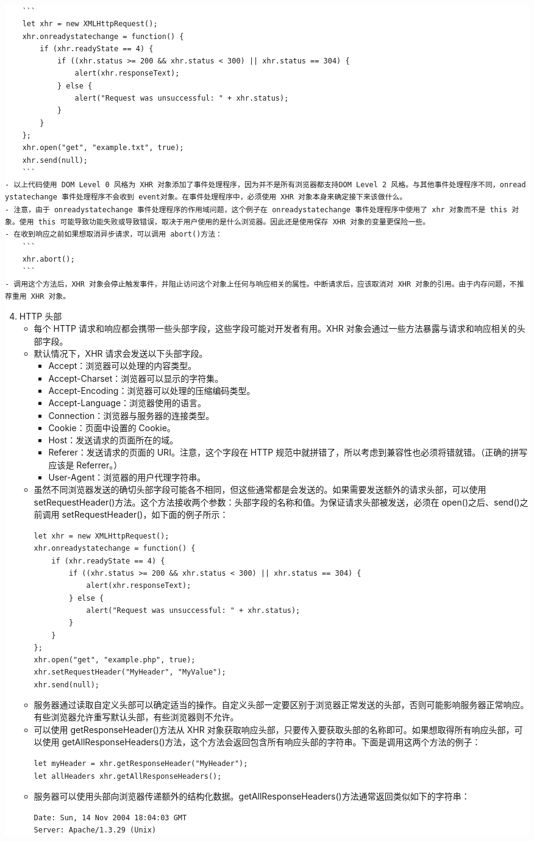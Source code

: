         ```
        let xhr = new XMLHttpRequest(); 
        xhr.onreadystatechange = function() { 
            if (xhr.readyState == 4) { 
                if ((xhr.status >= 200 && xhr.status < 300) || xhr.status == 304) { 
                    alert(xhr.responseText); 
                } else { 
                    alert("Request was unsuccessful: " + xhr.status); 
                } 
            } 
        }; 
        xhr.open("get", "example.txt", true); 
        xhr.send(null);
        ```
    - 以上代码使用 DOM Level 0 风格为 XHR 对象添加了事件处理程序，因为并不是所有浏览器都支持DOM Level 2 风格。与其他事件处理程序不同，onreadystatechange 事件处理程序不会收到 event对象。在事件处理程序中，必须使用 XHR 对象本身来确定接下来该做什么。
    - 注意，由于 onreadystatechange 事件处理程序的作用域问题，这个例子在 onreadystatechange 事件处理程序中使用了 xhr 对象而不是 this 对象。使用 this 可能导致功能失败或导致错误，取决于用户使用的是什么浏览器。因此还是使用保存 XHR 对象的变量更保险一些。
    - 在收到响应之前如果想取消异步请求，可以调用 abort()方法：
        ```
        xhr.abort();
        ```
    - 调用这个方法后，XHR 对象会停止触发事件，并阻止访问这个对象上任何与响应相关的属性。中断请求后，应该取消对 XHR 对象的引用。由于内存问题，不推荐重用 XHR 对象。

4. HTTP 头部
    - 每个 HTTP 请求和响应都会携带一些头部字段，这些字段可能对开发者有用。XHR 对象会通过一些方法暴露与请求和响应相关的头部字段。
    - 默认情况下，XHR 请求会发送以下头部字段。
        - Accept：浏览器可以处理的内容类型。
        - Accept-Charset：浏览器可以显示的字符集。
        - Accept-Encoding：浏览器可以处理的压缩编码类型。
        - Accept-Language：浏览器使用的语言。
        - Connection：浏览器与服务器的连接类型。
        - Cookie：页面中设置的 Cookie。
        - Host：发送请求的页面所在的域。
        - Referer：发送请求的页面的 URI。注意，这个字段在 HTTP 规范中就拼错了，所以考虑到兼容性也必须将错就错。（正确的拼写应该是 Referrer。）
        - User-Agent：浏览器的用户代理字符串。
    - 虽然不同浏览器发送的确切头部字段可能各不相同，但这些通常都是会发送的。如果需要发送额外的请求头部，可以使用 setRequestHeader()方法。这个方法接收两个参数：头部字段的名称和值。为保证请求头部被发送，必须在 open()之后、send()之前调用 setRequestHeader()，如下面的例子所示：
        ```
        let xhr = new XMLHttpRequest(); 
        xhr.onreadystatechange = function() { 
            if (xhr.readyState == 4) { 
                if ((xhr.status >= 200 && xhr.status < 300) || xhr.status == 304) { 
                    alert(xhr.responseText); 
                } else { 
                    alert("Request was unsuccessful: " + xhr.status); 
                } 
            } 
        }; 
        xhr.open("get", "example.php", true); 
        xhr.setRequestHeader("MyHeader", "MyValue"); 
        xhr.send(null);
        ```
    - 服务器通过读取自定义头部可以确定适当的操作。自定义头部一定要区别于浏览器正常发送的头部，否则可能影响服务器正常响应。有些浏览器允许重写默认头部，有些浏览器则不允许。
    - 可以使用 getResponseHeader()方法从 XHR 对象获取响应头部，只要传入要获取头部的名称即可。如果想取得所有响应头部，可以使用 getAllResponseHeaders()方法，这个方法会返回包含所有响应头部的字符串。下面是调用这两个方法的例子：
        ```
        let myHeader = xhr.getResponseHeader("MyHeader"); 
        let allHeaders xhr.getAllResponseHeaders();
        ```
    - 服务器可以使用头部向浏览器传递额外的结构化数据。getAllResponseHeaders()方法通常返回类似如下的字符串：
        ```
        Date: Sun, 14 Nov 2004 18:04:03 GMT 
        Server: Apache/1.3.29 (Unix) 